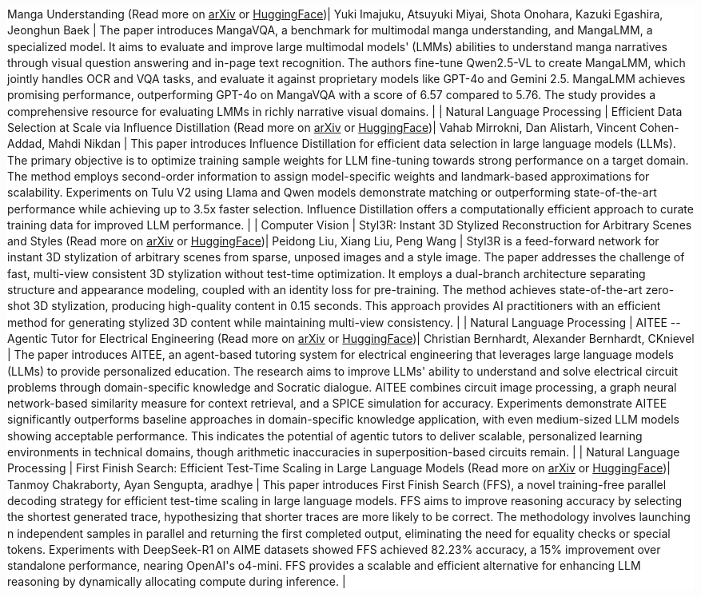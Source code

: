   Manga Understanding (Read more on [arXiv](https://arxiv.org/abs/2505.20298) or [HuggingFace](https://huggingface.co/papers/2505.20298))| Yuki Imajuku, Atsuyuki Miyai, Shota Onohara, Kazuki Egashira, Jeonghun Baek | The paper introduces MangaVQA, a benchmark for multimodal manga understanding, and MangaLMM, a specialized model. It aims to evaluate and improve large multimodal models' (LMMs) abilities to understand manga narratives through visual question answering and in-page text recognition. The authors fine-tune Qwen2.5-VL to create MangaLMM, which jointly handles OCR and VQA tasks, and evaluate it against proprietary models like GPT-4o and Gemini 2.5. MangaLMM achieves promising performance, outperforming GPT-4o on MangaVQA with a score of 6.57 compared to 5.76. The study provides a comprehensive resource for evaluating LMMs in richly narrative visual domains. |
| Natural Language Processing | Efficient Data Selection at Scale via Influence Distillation (Read more on [arXiv](https://arxiv.org/abs/2505.19051) or [HuggingFace](https://huggingface.co/papers/2505.19051))| Vahab Mirrokni, Dan Alistarh, Vincent Cohen-Addad, Mahdi Nikdan | This paper introduces Influence Distillation for efficient data selection in large language models (LLMs). The primary objective is to optimize training sample weights for LLM fine-tuning towards strong performance on a target domain. The method employs second-order information to assign model-specific weights and landmark-based approximations for scalability. Experiments on Tulu V2 using Llama and Qwen models demonstrate matching or outperforming state-of-the-art performance while achieving up to 3.5x faster selection. Influence Distillation offers a computationally efficient approach to curate training data for improved LLM performance. |
| Computer Vision | Styl3R: Instant 3D Stylized Reconstruction for Arbitrary Scenes and
  Styles (Read more on [arXiv](https://arxiv.org/abs/2505.21060) or [HuggingFace](https://huggingface.co/papers/2505.21060))| Peidong Liu, Xiang Liu, Peng Wang | Styl3R is a feed-forward network for instant 3D stylization of arbitrary scenes from sparse, unposed images and a style image. The paper addresses the challenge of fast, multi-view consistent 3D stylization without test-time optimization. It employs a dual-branch architecture separating structure and appearance modeling, coupled with an identity loss for pre-training. The method achieves state-of-the-art zero-shot 3D stylization, producing high-quality content in 0.15 seconds. This approach provides AI practitioners with an efficient method for generating stylized 3D content while maintaining multi-view consistency. |
| Natural Language Processing | AITEE -- Agentic Tutor for Electrical Engineering (Read more on [arXiv](https://arxiv.org/abs/2505.21582) or [HuggingFace](https://huggingface.co/papers/2505.21582))| Christian Bernhardt, Alexander Bernhardt, CKnievel | The paper introduces AITEE, an agent-based tutoring system for electrical engineering that leverages large language models (LLMs) to provide personalized education. The research aims to improve LLMs' ability to understand and solve electrical circuit problems through domain-specific knowledge and Socratic dialogue. AITEE combines circuit image processing, a graph neural network-based similarity measure for context retrieval, and a SPICE simulation for accuracy. Experiments demonstrate AITEE significantly outperforms baseline approaches in domain-specific knowledge application, with even medium-sized LLM models showing acceptable performance. This indicates the potential of agentic tutors to deliver scalable, personalized learning environments in technical domains, though arithmetic inaccuracies in superposition-based circuits remain. |
| Natural Language Processing | First Finish Search: Efficient Test-Time Scaling in Large Language
  Models (Read more on [arXiv](https://arxiv.org/abs/2505.18149) or [HuggingFace](https://huggingface.co/papers/2505.18149))| Tanmoy Chakraborty, Ayan Sengupta, aradhye | This paper introduces First Finish Search (FFS), a novel training-free parallel decoding strategy for efficient test-time scaling in large language models. FFS aims to improve reasoning accuracy by selecting the shortest generated trace, hypothesizing that shorter traces are more likely to be correct. The methodology involves launching n independent samples in parallel and returning the first completed output, eliminating the need for equality checks or special tokens. Experiments with DeepSeek-R1 on AIME datasets showed FFS achieved 82.23% accuracy, a 15% improvement over standalone performance, nearing OpenAI's o4-mini. FFS provides a scalable and efficient alternative for enhancing LLM reasoning by dynamically allocating compute during inference. |
